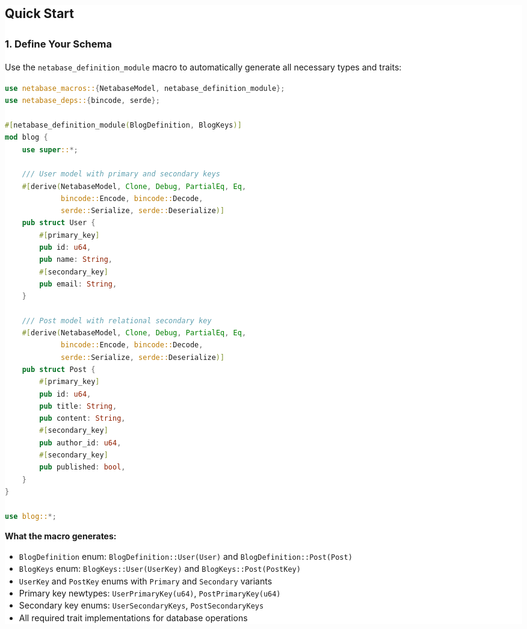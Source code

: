 ## Quick Start

### 1. Define Your Schema

Use the `netabase_definition_module` macro to automatically generate all necessary types and traits:

```rust
use netabase_macros::{NetabaseModel, netabase_definition_module};
use netabase_deps::{bincode, serde};

#[netabase_definition_module(BlogDefinition, BlogKeys)]
mod blog {
    use super::*;

    /// User model with primary and secondary keys
    #[derive(NetabaseModel, Clone, Debug, PartialEq, Eq,
             bincode::Encode, bincode::Decode,
             serde::Serialize, serde::Deserialize)]
    pub struct User {
        #[primary_key]
        pub id: u64,
        pub name: String,
        #[secondary_key]
        pub email: String,
    }

    /// Post model with relational secondary key
    #[derive(NetabaseModel, Clone, Debug, PartialEq, Eq,
             bincode::Encode, bincode::Decode,
             serde::Serialize, serde::Deserialize)]
    pub struct Post {
        #[primary_key]
        pub id: u64,
        pub title: String,
        pub content: String,
        #[secondary_key]
        pub author_id: u64,
        #[secondary_key]
        pub published: bool,
    }
}

use blog::*;
```

**What the macro generates:**
- `BlogDefinition` enum: `BlogDefinition::User(User)` and `BlogDefinition::Post(Post)`
- `BlogKeys` enum: `BlogKeys::User(UserKey)` and `BlogKeys::Post(PostKey)`
- `UserKey` and `PostKey` enums with `Primary` and `Secondary` variants
- Primary key newtypes: `UserPrimaryKey(u64)`, `PostPrimaryKey(u64)`
- Secondary key enums: `UserSecondaryKeys`, `PostSecondaryKeys`
- All required trait implementations for database operations
